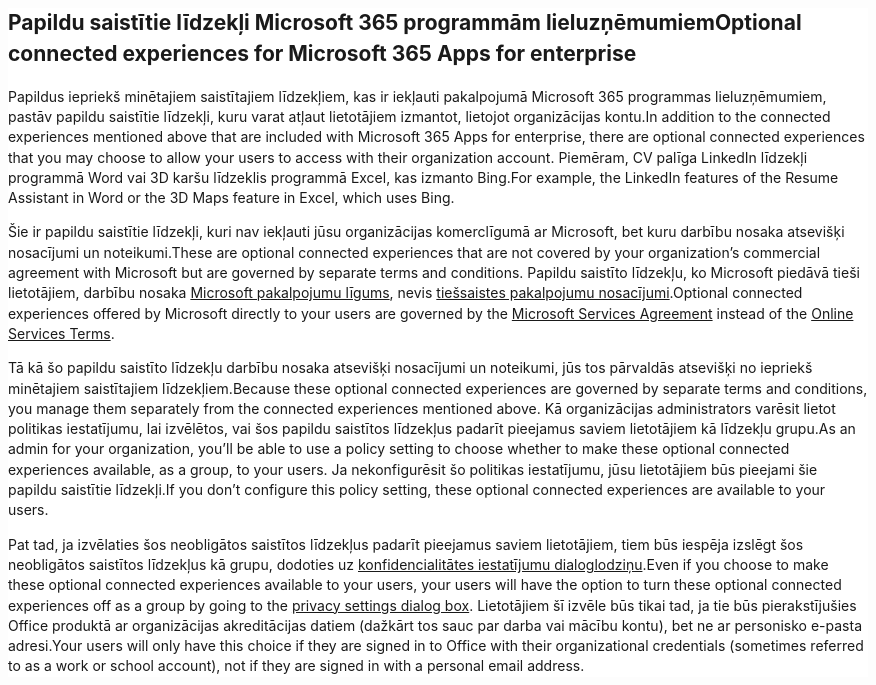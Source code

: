 ## <a name="optional-connected-experiences-for-microsoft-365-apps-for-enterprise"></a><span data-ttu-id="b73f2-172">Papildu saistītie līdzekļi Microsoft 365 programmām lieluzņēmumiem</span><span class="sxs-lookup"><span data-stu-id="b73f2-172">Optional connected experiences for Microsoft 365 Apps for enterprise</span></span>

<span data-ttu-id="b73f2-173">Papildus iepriekš minētajiem saistītajiem līdzekļiem, kas ir iekļauti pakalpojumā Microsoft 365 programmas lieluzņēmumiem, pastāv papildu saistītie līdzekļi, kuru varat atļaut lietotājiem izmantot, lietojot organizācijas kontu.</span><span class="sxs-lookup"><span data-stu-id="b73f2-173">In addition to the connected experiences mentioned above that are included with Microsoft 365 Apps for enterprise, there are optional connected experiences that you may choose to allow your users to access with their organization account.</span></span> <span data-ttu-id="b73f2-174">Piemēram, CV palīga LinkedIn līdzekļi programmā Word vai 3D karšu līdzeklis programmā Excel, kas izmanto Bing.</span><span class="sxs-lookup"><span data-stu-id="b73f2-174">For example, the LinkedIn features of the Resume Assistant in Word or the 3D Maps feature in Excel, which uses Bing.</span></span>

<span data-ttu-id="b73f2-175">Šie ir papildu saistītie līdzekļi, kuri nav iekļauti jūsu organizācijas komerclīgumā ar Microsoft, bet kuru darbību nosaka atsevišķi nosacījumi un noteikumi.</span><span class="sxs-lookup"><span data-stu-id="b73f2-175">These are optional connected experiences that are not covered by your organization’s commercial agreement with Microsoft but are governed by separate terms and conditions.</span></span> <span data-ttu-id="b73f2-176">Papildu saistīto līdzekļu, ko Microsoft piedāvā tieši lietotājiem, darbību nosaka [Microsoft pakalpojumu līgums](https://www.microsoft.com/servicesagreement), nevis [tiešsaistes pakalpojumu nosacījumi](https://www.microsoft.com/licensing/product-licensing/products).</span><span class="sxs-lookup"><span data-stu-id="b73f2-176">Optional connected experiences offered by Microsoft directly to your users are governed by the [Microsoft Services Agreement](https://www.microsoft.com/servicesagreement) instead of the [Online Services Terms](https://www.microsoft.com/licensing/product-licensing/products).</span></span>

<span data-ttu-id="b73f2-177">Tā kā šo papildu saistīto līdzekļu darbību nosaka atsevišķi nosacījumi un noteikumi, jūs tos pārvaldās atsevišķi no iepriekš minētajiem saistītajiem līdzekļiem.</span><span class="sxs-lookup"><span data-stu-id="b73f2-177">Because these optional connected experiences are governed by separate terms and conditions, you manage them separately from the connected experiences mentioned above.</span></span> <span data-ttu-id="b73f2-178">Kā organizācijas administrators varēsit lietot politikas iestatījumu, lai izvēlētos, vai šos papildu saistītos līdzekļus padarīt pieejamus saviem lietotājiem kā līdzekļu grupu.</span><span class="sxs-lookup"><span data-stu-id="b73f2-178">As an admin for your organization, you’ll be able to use a policy setting to choose whether to make these optional connected experiences available, as a group, to your users.</span></span> <span data-ttu-id="b73f2-179">Ja nekonfigurēsit šo politikas iestatījumu, jūsu lietotājiem būs pieejami šie papildu saistītie līdzekļi.</span><span class="sxs-lookup"><span data-stu-id="b73f2-179">If you don’t configure this policy setting, these optional connected experiences are available to your users.</span></span>

<span data-ttu-id="b73f2-180">Pat tad, ja izvēlaties šos neobligātos saistītos līdzekļus padarīt pieejamus saviem lietotājiem, tiem būs iespēja izslēgt šos neobligātos saistītos līdzekļus kā grupu, dodoties uz [konfidencialitātes iestatījumu dialoglodziņu](https://support.office.com/article/3e7bc183-bf52-4fd0-8e6b-78978f7f121b).</span><span class="sxs-lookup"><span data-stu-id="b73f2-180">Even if you choose to make these optional connected experiences available to your users, your users will have the option to turn these optional connected experiences off as a group by going to the [privacy settings dialog box](https://support.office.com/article/3e7bc183-bf52-4fd0-8e6b-78978f7f121b).</span></span> <span data-ttu-id="b73f2-181">Lietotājiem šī izvēle būs tikai tad, ja tie būs pierakstījušies Office produktā ar organizācijas akreditācijas datiem (dažkārt tos sauc par darba vai mācību kontu), bet ne ar personisko e-pasta adresi.</span><span class="sxs-lookup"><span data-stu-id="b73f2-181">Your users will only have this choice if they are signed in to Office with their organizational credentials (sometimes referred to as a work or school account), not if they are signed in with a personal email address.</span></span>

